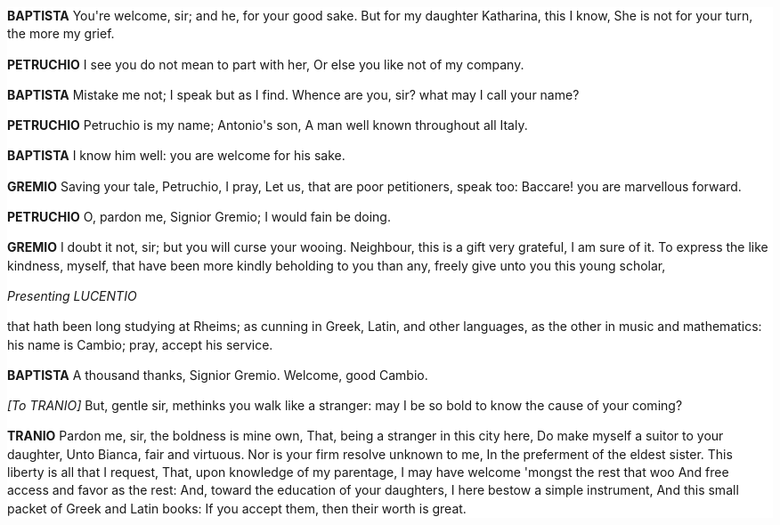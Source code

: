 **BAPTISTA**
You're welcome, sir; and he, for your good sake.
But for my daughter Katharina, this I know,
She is not for your turn, the more my grief.

**PETRUCHIO**
I see you do not mean to part with her,
Or else you like not of my company.

**BAPTISTA**
Mistake me not; I speak but as I find.
Whence are you, sir? what may I call your name?

**PETRUCHIO**
Petruchio is my name; Antonio's son,
A man well known throughout all Italy.

**BAPTISTA**
I know him well: you are welcome for his sake.

**GREMIO**
Saving your tale, Petruchio, I pray,
Let us, that are poor petitioners, speak too:
Baccare! you are marvellous forward.

**PETRUCHIO**
O, pardon me, Signior Gremio; I would fain be doing.

**GREMIO**
I doubt it not, sir; but you will curse your
wooing. Neighbour, this is a gift very grateful, I am
sure of it. To express the like kindness, myself,
that have been more kindly beholding to you than
any, freely give unto you this young scholar,

*Presenting LUCENTIO*

that hath been long studying at Rheims; as cunning
in Greek, Latin, and other languages, as the other
in music and mathematics: his name is Cambio; pray,
accept his service.

**BAPTISTA**
A thousand thanks, Signior Gremio.
Welcome, good Cambio.

*\[To TRANIO]*
But, gentle sir, methinks you walk like a stranger:
may I be so bold to know the cause of your coming?

**TRANIO**
Pardon me, sir, the boldness is mine own,
That, being a stranger in this city here,
Do make myself a suitor to your daughter,
Unto Bianca, fair and virtuous.
Nor is your firm resolve unknown to me,
In the preferment of the eldest sister.
This liberty is all that I request,
That, upon knowledge of my parentage,
I may have welcome 'mongst the rest that woo
And free access and favor as the rest:
And, toward the education of your daughters,
I here bestow a simple instrument,
And this small packet of Greek and Latin books:
If you accept them, then their worth is great.
